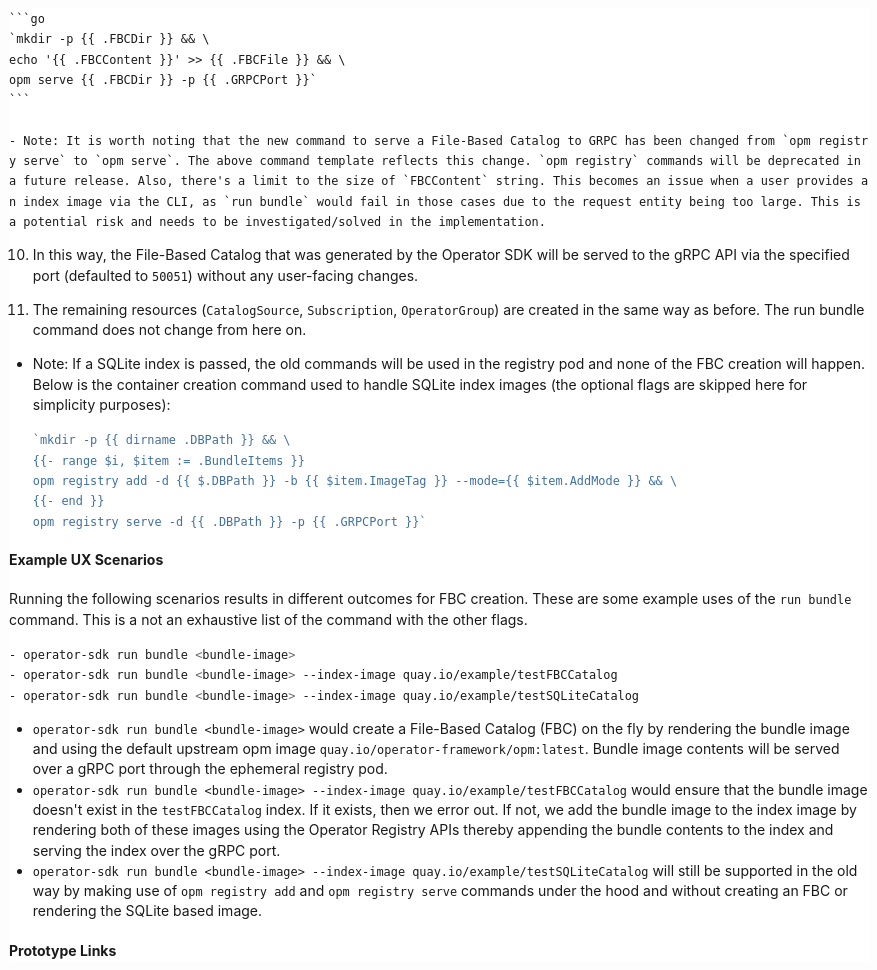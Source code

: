     ```go
    `mkdir -p {{ .FBCDir }} && \
    echo '{{ .FBCContent }}' >> {{ .FBCFile }} && \
    opm serve {{ .FBCDir }} -p {{ .GRPCPort }}`
    ```

    - Note: It is worth noting that the new command to serve a File-Based Catalog to GRPC has been changed from `opm registry serve` to `opm serve`. The above command template reflects this change. `opm registry` commands will be deprecated in a future release. Also, there's a limit to the size of `FBCContent` string. This becomes an issue when a user provides an index image via the CLI, as `run bundle` would fail in those cases due to the request entity being too large. This is a potential risk and needs to be investigated/solved in the implementation.

10. In this way, the File-Based Catalog that was generated by the Operator SDK will be served to the gRPC API via the specified port (defaulted to `50051`) without any user-facing changes.

11. The remaining resources (`CatalogSource`, `Subscription`, `OperatorGroup`) are created in the same way as before. The run bundle command does not change from here on.

- Note: If a SQLite index is passed, the old commands will be used in the registry pod and none of the FBC creation will happen. Below is the container creation command used to handle SQLite index images (the optional flags are skipped here for simplicity purposes):

    ```go
    `mkdir -p {{ dirname .DBPath }} && \
    {{- range $i, $item := .BundleItems }}
    opm registry add -d {{ $.DBPath }} -b {{ $item.ImageTag }} --mode={{ $item.AddMode }} && \
    {{- end }}
    opm registry serve -d {{ .DBPath }} -p {{ .GRPCPort }}`
    ```

#### Example UX Scenarios

Running the following scenarios results in different outcomes for FBC creation. These are some example uses of the `run bundle` command. This is a not an exhaustive list of the command with the other flags.

```sh
- operator-sdk run bundle <bundle-image>
- operator-sdk run bundle <bundle-image> --index-image quay.io/example/testFBCCatalog
- operator-sdk run bundle <bundle-image> --index-image quay.io/example/testSQLiteCatalog
```

- `operator-sdk run bundle <bundle-image>` would create a File-Based Catalog (FBC) on the fly by rendering the bundle image and using the default upstream opm image `quay.io/operator-framework/opm:latest`. Bundle image contents will be served over a gRPC port through the ephemeral registry pod.
- `operator-sdk run bundle <bundle-image> --index-image quay.io/example/testFBCCatalog` would ensure that the bundle image doesn't exist in the `testFBCCatalog` index. If it exists, then we error out. If not, we add the bundle image to the index image by rendering both of these images using the Operator Registry APIs thereby appending the bundle contents to the index and serving the index over the gRPC port.
- `operator-sdk run bundle <bundle-image> --index-image quay.io/example/testSQLiteCatalog` will still be supported in the old way by making use of `opm registry add` and `opm registry serve` commands under the hood and without creating an FBC or rendering the SQLite based image.

#### Prototype Links
